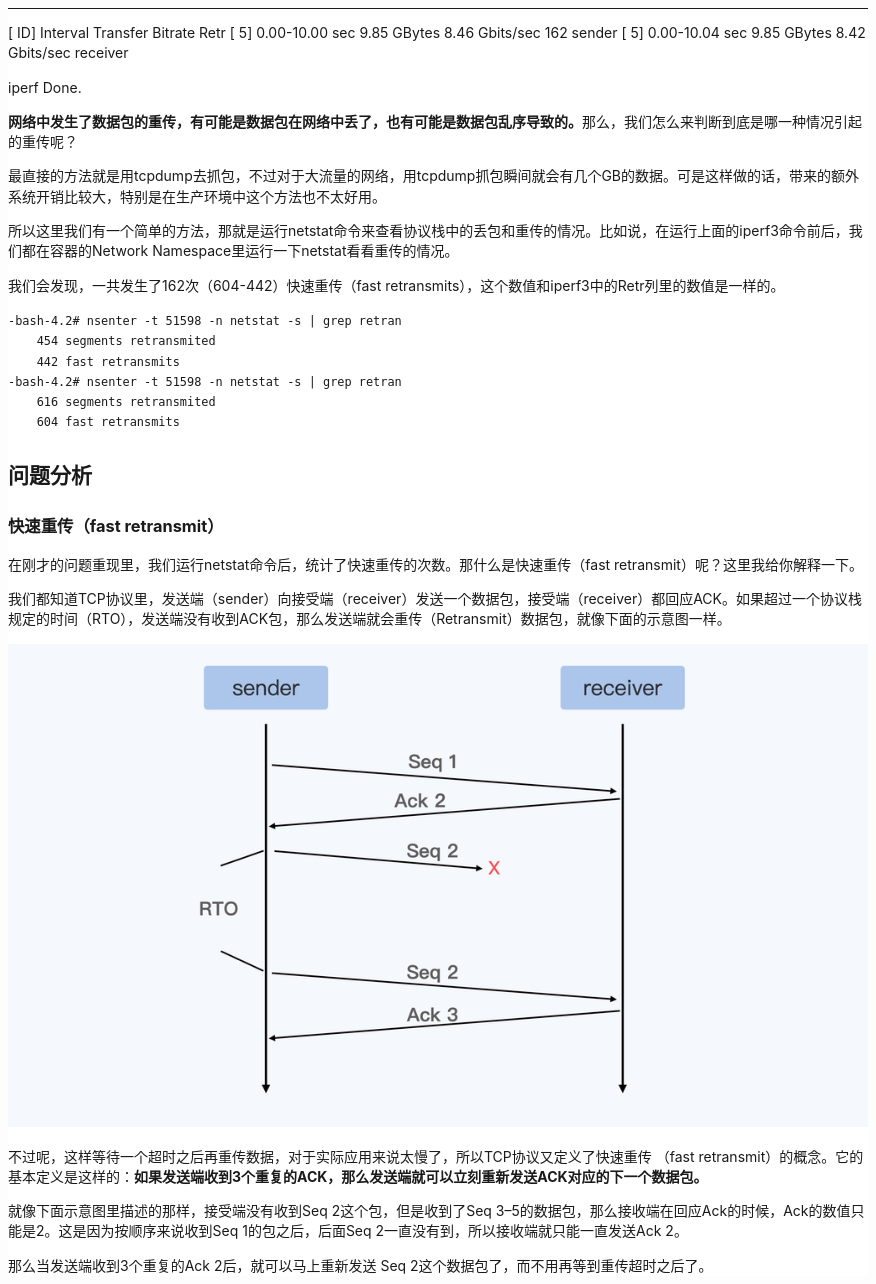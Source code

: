 - - - - - - - - - - - - - - - - - - - - - - - - -
[ ID] Interval           Transfer     Bitrate         Retr
[  5]   0.00-10.00  sec  9.85 GBytes  8.46 Gbits/sec  162             sender
[  5]   0.00-10.04  sec  9.85 GBytes  8.42 Gbits/sec                  receiver
 
iperf Done.
</code></pre>
<p><strong>网络中发生了数据包的重传，有可能是数据包在网络中丢了，也有可能是数据包乱序导致的。</strong>那么，我们怎么来判断到底是哪一种情况引起的重传呢？</p>
<p>最直接的方法就是用tcpdump去抓包，不过对于大流量的网络，用tcpdump抓包瞬间就会有几个GB的数据。可是这样做的话，带来的额外系统开销比较大，特别是在生产环境中这个方法也不太好用。</p>
<p>所以这里我们有一个简单的方法，那就是运行netstat命令来查看协议栈中的丢包和重传的情况。比如说，在运行上面的iperf3命令前后，我们都在容器的Network Namespace里运行一下netstat看看重传的情况。</p>
<p>我们会发现，一共发生了162次（604-442）快速重传（fast retransmits），这个数值和iperf3中的Retr列里的数值是一样的。</p>
<pre><code class="language-shell">-bash-4.2# nsenter -t 51598 -n netstat -s | grep retran
    454 segments retransmited
    442 fast retransmits
-bash-4.2# nsenter -t 51598 -n netstat -s | grep retran
    616 segments retransmited
    604 fast retransmits
</code></pre>
<h2 id="问题分析">问题分析</h2>
<h3 id="快速重传-fast-retransmit">快速重传（fast retransmit）</h3>
<p>在刚才的问题重现里，我们运行netstat命令后，统计了快速重传的次数。那什么是快速重传（fast retransmit）呢？这里我给你解释一下。</p>
<p>我们都知道TCP协议里，发送端（sender）向接受端（receiver）发送一个数据包，接受端（receiver）都回应ACK。如果超过一个协议栈规定的时间（RTO），发送端没有收到ACK包，那么发送端就会重传（Retransmit）数据包，就像下面的示意图一样。</p>
<p><img alt="img" src="assets/bc6a6059f49a5b61e95ba3705894b64b.jpeg"/></p>
<p>不过呢，这样等待一个超时之后再重传数据，对于实际应用来说太慢了，所以TCP协议又定义了快速重传 （fast retransmit）的概念。它的基本定义是这样的：<strong>如果发送端收到3个重复的ACK，那么发送端就可以立刻重新发送ACK对应的下一个数据包。</strong></p>
<p>就像下面示意图里描述的那样，接受端没有收到Seq 2这个包，但是收到了Seq 3–5的数据包，那么接收端在回应Ack的时候，Ack的数值只能是2。这是因为按顺序来说收到Seq 1的包之后，后面Seq 2一直没有到，所以接收端就只能一直发送Ack 2。</p>
<p>那么当发送端收到3个重复的Ack 2后，就可以马上重新发送 Seq 2这个数据包了，而不用再等到重传超时之后了。</p>